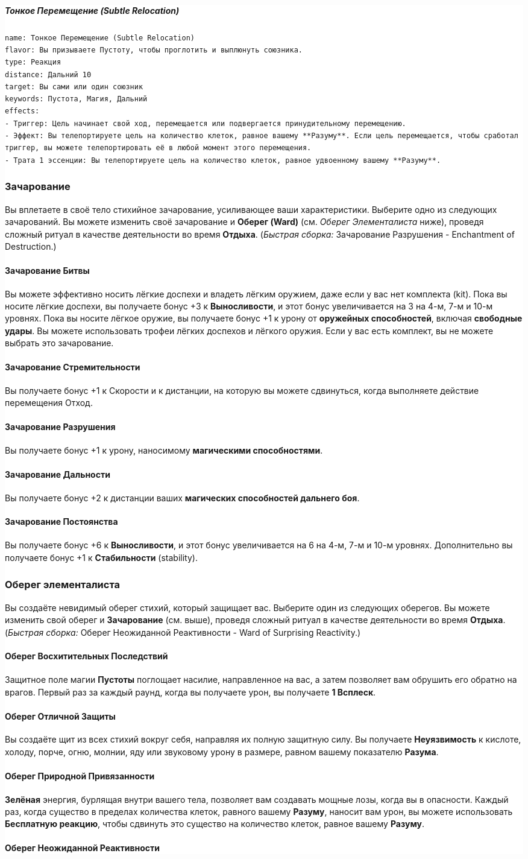 ##### Тонкое Перемещение (Subtle Relocation)
```ds-ab
name: Тонкое Перемещение (Subtle Relocation)
flavor: Вы призываете Пустоту, чтобы проглотить и выплюнуть союзника.
type: Реакция
distance: Дальний 10
target: Вы сами или один союзник
keywords: Пустота, Магия, Дальний
effects:
- Триггер: Цель начинает свой ход, перемещается или подвергается принудительному перемещению.
- Эффект: Вы телепортируете цель на количество клеток, равное вашему **Разуму**. Если цель перемещается, чтобы сработал триггер, вы можете телепортировать её в любой момент этого перемещения.
- Трата 1 эссенции: Вы телепортируете цель на количество клеток, равное удвоенному вашему **Разуму**.
```

### Зачарование

Вы вплетаете в своё тело стихийное зачарование, усиливающее ваши характеристики. Выберите одно из следующих зачарований. Вы можете изменить своё зачарование и **Оберег (Ward)** (см. _Оберег Элементалиста_ ниже), проведя сложный ритуал в качестве деятельности во время **Отдыха**. (_Быстрая сборка:_ Зачарование Разрушения - Enchantment of Destruction.)
#### Зачарование Битвы
Вы можете эффективно носить лёгкие доспехи и владеть лёгким оружием, даже если у вас нет комплекта (kit). Пока вы носите лёгкие доспехи, вы получаете бонус +3 к **Выносливости**, и этот бонус увеличивается на 3 на 4-м, 7-м и 10-м уровнях. Пока вы носите лёгкое оружие, вы получаете бонус +1 к урону от **оружейных способностей**, включая **свободные удары**. Вы можете использовать трофеи лёгких доспехов и лёгкого оружия.
Если у вас есть комплект, вы не можете выбрать это зачарование.
#### Зачарование Стремительности
Вы получаете бонус +1 к Скорости и к дистанции, на которую вы можете сдвинуться, когда выполняете действие перемещения Отход.
#### Зачарование Разрушения
Вы получаете бонус +1 к урону, наносимому **магическими способностями**.
#### Зачарование Дальности
Вы получаете бонус +2 к дистанции ваших **магических способностей дальнего боя**.
#### Зачарование Постоянства
Вы получаете бонус +6 к **Выносливости**, и этот бонус увеличивается на 6 на 4-м, 7-м и 10-м уровнях. Дополнительно вы получаете бонус +1 к **Стабильности** (stability).

### Оберег элементалиста

Вы создаёте невидимый оберег стихий, который защищает вас. Выберите один из следующих оберегов. Вы можете изменить свой оберег и **Зачарование** (см. выше), проведя сложный ритуал в качестве деятельности во время **Отдыха**. (_Быстрая сборка:_ Оберег Неожиданной Реактивности - Ward of Surprising Reactivity.)
#### Оберег Восхитительных Последствий
Защитное поле магии **Пустоты** поглощает насилие, направленное на вас, а затем позволяет вам обрушить его обратно на врагов. Первый раз за каждый раунд, когда вы получаете урон, вы получаете **1 Всплеск**.
#### Оберег Отличной Защиты
Вы создаёте щит из всех стихий вокруг себя, направляя их полную защитную силу. Вы получаете **Неуязвимость** к кислоте, холоду, порче, огню, молнии, яду или звуковому урону в размере, равном вашему показателю **Разума**.
#### Оберег Природной Привязанности
**Зелёная** энергия, бурлящая внутри вашего тела, позволяет вам создавать мощные лозы, когда вы в опасности. Каждый раз, когда существо в пределах количества клеток, равного вашему **Разуму**, наносит вам урон, вы можете использовать **Бесплатную реакцию**, чтобы сдвинуть это существо на количество клеток, равное вашему **Разуму**.
#### Оберег Неожиданной Реактивности